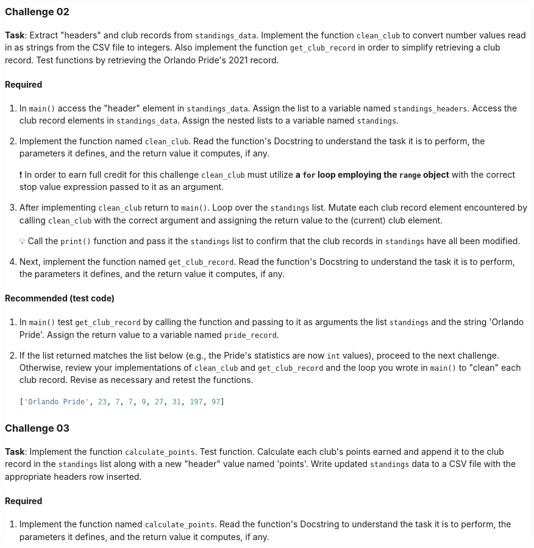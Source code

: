 ### Challenge 02

__Task__: Extract "headers" and club records from `standings_data`. Implement the function
`clean_club` to convert number values read in as strings from the CSV file to integers.
Also implement the function `get_club_record` in order to simplify retrieving a club record.
Test functions by retrieving the Orlando Pride's 2021 record.

#### Required

1. In `main()` access the "header" element in `standings_data`. Assign the list to a variable named
   `standings_headers`. Access the club record elements in `standings_data`. Assign the nested
   lists to a variable named `standings`.

2. Implement the function named `clean_club`. Read the function's Docstring to understand the
   task it is to perform, the parameters it defines, and the return value it computes, if any.

   :exclamation: In order to earn full credit for this challenge `clean_club` must utilize
   __a `for` loop employing the `range` object__ with the correct stop value expression passed to
   it as an argument.

3. After implementing `clean_club` return to `main()`. Loop over the `standings` list. Mutate each
   club record element encountered by calling `clean_club` with the correct argument and assigning
   the return value to the (current) club element.

   :bulb: Call the `print()` function and pass it the `standings` list to confirm that the club records in `standings` have all been modified.

4. Next, implement the function named `get_club_record`. Read the function's Docstring to understand
   the task it is to perform, the parameters it defines, and the return value it computes, if any.

#### Recommended (test code)

1. In `main()` test `get_club_record` by calling the function and passing to it as arguments the
   list `standings` and the string 'Orlando Pride'. Assign the return value to a variable named
   `pride_record`.

2. If the list returned matches the list below (e.g., the Pride's statistics are now `int` values),
   proceed to the next challenge. Otherwise, review your implementations of `clean_club` and
   `get_club_record` and the loop you wrote in `main()` to "clean" each club record. Revise as
   necessary and retest the functions.

   ```python
   ['Orlando Pride', 23, 7, 7, 9, 27, 31, 197, 97]
   ```

### Challenge 03

__Task__: Implement the function `calculate_points`. Test function. Calculate each club's points
earned and append it to the club record in the `standings` list along with a new "header" value
named 'points'. Write updated `standings` data to a CSV file with the appropriate headers row
inserted.

#### Required

1. Implement the function named `calculate_points`. Read the function's Docstring to understand
   the task it is to perform, the parameters it defines, and the return value it computes, if any.
